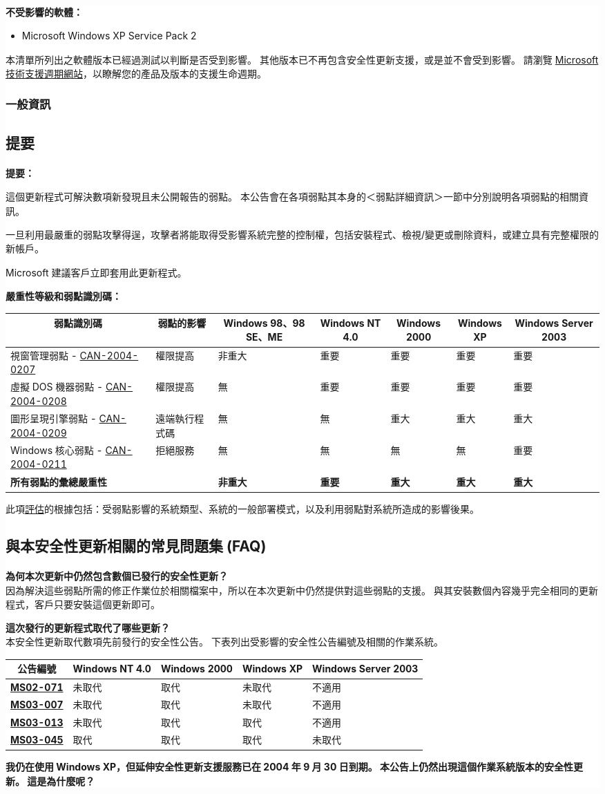 **不受影響的軟體：**

-   Microsoft Windows XP Service Pack 2

本清單所列出之軟體版本已經過測試以判斷是否受到影響。 其他版本已不再包含安全性更新支援，或是並不會受到影響。 請瀏覽 [Microsoft 技術支援週期網站](http://go.microsoft.com/fwlink/?linkid=21742)，以瞭解您的產品及版本的支援生命週期。

### 一般資訊

提要
----


**提要：**

這個更新程式可解決數項新發現且未公開報告的弱點。 本公告會在各項弱點其本身的＜弱點詳細資訊＞一節中分別說明各項弱點的相關資訊。

一旦利用最嚴重的弱點攻擊得逞，攻擊者將能取得受影響系統完整的控制權，包括安裝程式、檢視/變更或刪除資料，或建立具有完整權限的新帳戶。

Microsoft 建議客戶立即套用此更新程式。

**嚴重性等級和弱點識別碼：**

| 弱點識別碼                                                                                           | 弱點的影響     | Windows 98、98 SE、ME | Windows NT 4.0 | Windows 2000 | Windows XP | Windows Server 2003 |
|------------------------------------------------------------------------------------------------------|----------------|-----------------------|----------------|--------------|------------|---------------------|
| 視窗管理弱點 - [CAN-2004-0207](http://www.cve.mitre.org/cgi-bin/cvename.cgi?name=can-2004-0207)      | 權限提高       | 非重大                | 重要           | 重要         | 重要       | 重要                |
| 虛擬 DOS 機器弱點 - [CAN-2004-0208](http://www.cve.mitre.org/cgi-bin/cvename.cgi?name=can-2004-0208) | 權限提高       | 無                    | 重要           | 重要         | 重要       | 重要                |
| 圖形呈現引擎弱點 - [CAN-2004-0209](http://www.cve.mitre.org/cgi-bin/cvename.cgi?name=can-2004-0209)  | 遠端執行程式碼 | 無                    | 無             | 重大         | 重大       | 重大                |
| Windows 核心弱點 - [CAN-2004-0211](http://www.cve.mitre.org/cgi-bin/cvename.cgi?name=can-2004-0211)  | 拒絕服務       | 無                    | 無             | 無           | 無         | 重要                |
| **所有弱點的彙總嚴重性**                                                                             |                | **非重大**            | **重要**       | **重大**     | **重大**   | **重大**            |

此項[評估](http://technet.microsoft.com/security/bulletin/rating)的根據包括：受弱點影響的系統類型、系統的一般部署模式，以及利用弱點對系統所造成的影響後果。

與本安全性更新相關的常見問題集 (FAQ)
------------------------------------


**為何本次更新中仍然包含數個已發行的安全性更新？**  
因為解決這些弱點所需的修正作業位於相關檔案中，所以在本次更新中仍然提供對這些弱點的支援。 與其安裝數個內容幾乎完全相同的更新程式，客戶只要安裝這個更新即可。

**這次發行的更新程式取代了哪些更新？**  
本安全性更新取代數項先前發行的安全性公告。 下表列出受影響的安全性公告編號及相關的作業系統。

| 公告編號                                                                        | Windows NT 4.0 | Windows 2000 | Windows XP | Windows Server 2003 |
|---------------------------------------------------------------------------------|----------------|--------------|------------|---------------------|
| [**MS02-071**](http://www.microsoft.com/taiwan/security/bulletins/ms02-071.asp) | 未取代         | 取代         | 未取代     | 不適用              |
| [**MS03-007**](http://www.microsoft.com/taiwan/security/bulletins/ms03-007.asp) | 未取代         | 取代         | 未取代     | 不適用              |
| [**MS03-013**](http://www.microsoft.com/taiwan/security/bulletins/ms03-013.asp) | 未取代         | 取代         | 取代       | 不適用              |
| [**MS03-045**](http://www.microsoft.com/taiwan/security/bulletins/ms03-045.asp) | 取代           | 取代         | 取代       | 未取代              |

**我仍在使用 Windows XP，但延伸安全性更新支援服務已在 2004 年 9 月 30 日到期。 本公告上仍然出現這個作業系統版本的安全性更新。 這是為什麼呢？**  
